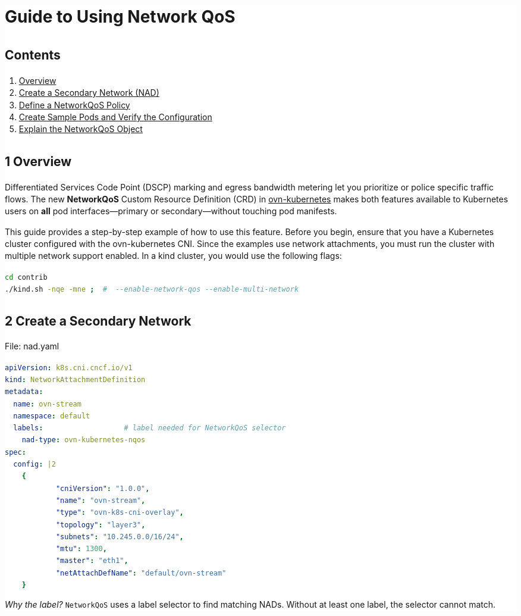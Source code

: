 # Guide to Using Network QoS

## Contents

1. [Overview](#1-overview)  
2. [Create a Secondary Network (NAD)](#2-create-a-secondary-network)  
3. [Define a NetworkQoS Policy](#3-define-a-networkqos-policy)  
4. [Create Sample Pods and Verify the Configuration](#4-create-sample-pods-and-verify-the-configuration)
5. [Explain the NetworkQoS Object](#5-explain-the-networkqos-object)

## **1 Overview**

Differentiated Services Code Point (DSCP) marking and egress bandwidth metering let you prioritize or police specific traffic flows. The new **NetworkQoS** Custom Resource Definition (CRD) in [ovn-kubernetes](https://github.com/ovn-kubernetes/ovn-kubernetes/blob/master/dist/templates/k8s.ovn.org_networkqoses.yaml.j2) makes both features available to Kubernetes users on **all** pod interfaces—primary or secondary—without touching pod manifests.

This guide provides a step-by-step example of how to use this feature. Before you begin, ensure that you have a Kubernetes cluster configured with the ovn-kubernetes CNI. Since the examples use network attachments, you must run the cluster with multiple network support enabled. In a kind cluster, you would use the following flags:

```bash
cd contrib
./kind.sh -nqe -mne ;  #  --enable-network-qos --enable-multi-network
```

## **2 Create a Secondary Network**

File: nad.yaml

```yaml
apiVersion: k8s.cni.cncf.io/v1
kind: NetworkAttachmentDefinition
metadata:
  name: ovn-stream
  namespace: default
  labels:                   # label needed for NetworkQoS selector
    nad-type: ovn-kubernetes-nqos
spec:
  config: |2
    {
            "cniVersion": "1.0.0",
            "name": "ovn-stream",
            "type": "ovn-k8s-cni-overlay",
            "topology": "layer3",
            "subnets": "10.245.0.0/16/24",
            "mtu": 1300,
            "master": "eth1",
            "netAttachDefName": "default/ovn-stream"
    }
```
*Why the label?* `NetworkQoS` uses a label selector to find matching NADs. Without at least one label, the selector cannot match.
